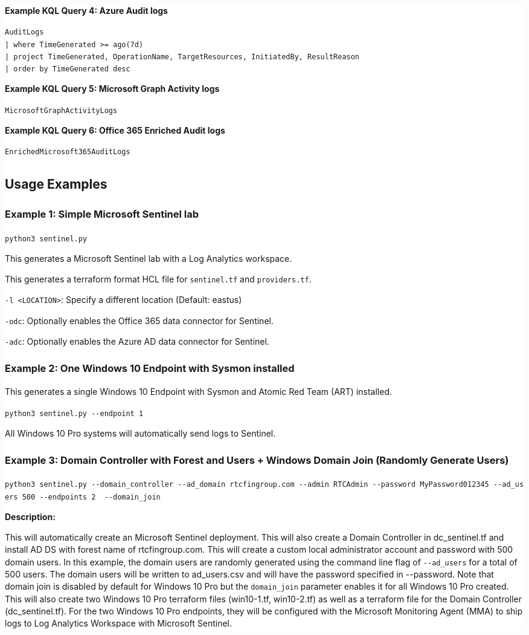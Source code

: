 **Example KQL Query 4:  Azure Audit logs**
```commandline
AuditLogs
| where TimeGenerated >= ago(7d)
| project TimeGenerated, OperationName, TargetResources, InitiatedBy, ResultReason
| order by TimeGenerated desc
```

**Example KQL Query 5:  Microsoft Graph Activity logs**
```commandline
MicrosoftGraphActivityLogs
```

**Example KQL Query 6:  Office 365 Enriched Audit logs**
```commandline
EnrichedMicrosoft365AuditLogs
```




## Usage Examples

### Example 1:  Simple Microsoft Sentinel lab
 
```
python3 sentinel.py
```

This generates a Microsoft Sentinel lab with a Log Analytics workspace.

This generates a terraform format HCL file for ```sentinel.tf``` and ```providers.tf```.

```-l <LOCATION>```:  Specify a different location (Default: eastus)

```-odc```:  Optionally enables the Office 365 data connector for Sentinel.

```-adc```:  Optionally enables the Azure AD data connector for Sentinel.

### Example 2:  One Windows 10 Endpoint with Sysmon installed

This generates a single Windows 10 Endpoint with Sysmon and Atomic Red Team (ART) installed.

```
python3 sentinel.py --endpoint 1
```

All Windows 10 Pro systems will automatically send logs to Sentinel.

### Example 3: Domain Controller with Forest and Users + Windows Domain Join (Randomly Generate Users)

```
python3 sentinel.py --domain_controller --ad_domain rtcfingroup.com --admin RTCAdmin --password MyPassword012345 --ad_users 500 --endpoints 2  --domain_join
```

**Description:**

This will automatically create an Microsoft Sentinel deployment.  This will also create a Domain Controller in dc_sentinel.tf and install AD DS with forest name of rtcfingroup.com.  This will create a custom local administrator account and password with 500 domain users.   In this example, the domain users are randomly generated using the command line flag of ```--ad_users``` for a total of 500 users.  The domain users will be written to ad_users.csv and will have the password specified in --password.  Note that domain join is disabled by default for Windows 10 Pro but the ```domain_join``` parameter enables it for all Windows 10 Pro created.  This will also create two Windows 10 Pro terraform files (win10-1.tf, win10-2.tf) as well as a terraform file for the Domain Controller (dc_sentinel.tf).  For the two Windows 10 Pro endpoints, they will be configured with the Microsoft Monitoring Agent (MMA) to ship logs to Log Analytics Workspace with Microsoft Sentinel.

```